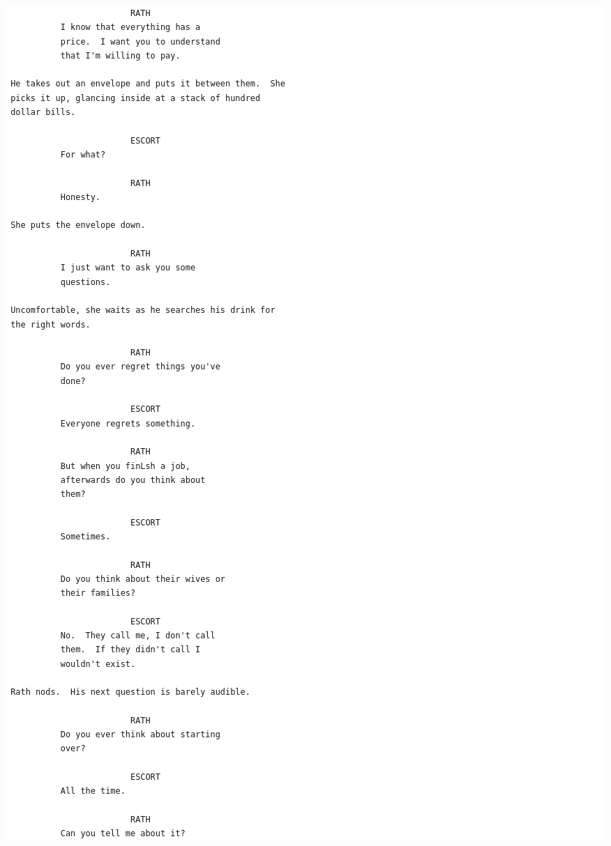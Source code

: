                              RATH
               I know that everything has a
               price.  I want you to understand
               that I'm willing to pay.

     He takes out an envelope and puts it between them.  She
     picks it up, glancing inside at a stack of hundred
     dollar bills.

                             ESCORT
               For what?

                             RATH
               Honesty.

     She puts the envelope down.

                             RATH
               I just want to ask you some
               questions.

     Uncomfortable, she waits as he searches his drink for
     the right words.

                             RATH
               Do you ever regret things you've
               done?

                             ESCORT
               Everyone regrets something.

                             RATH
               But when you finLsh a job,
               afterwards do you think about
               them?

                             ESCORT
               Sometimes.

                             RATH
               Do you think about their wives or
               their families?

                             ESCORT
               No.  They call me, I don't call
               them.  If they didn't call I
               wouldn't exist.

     Rath nods.  His next question is barely audible.

                             RATH
               Do you ever think about starting
               over?

                             ESCORT
               All the time.

                             RATH
               Can you tell me about it?
